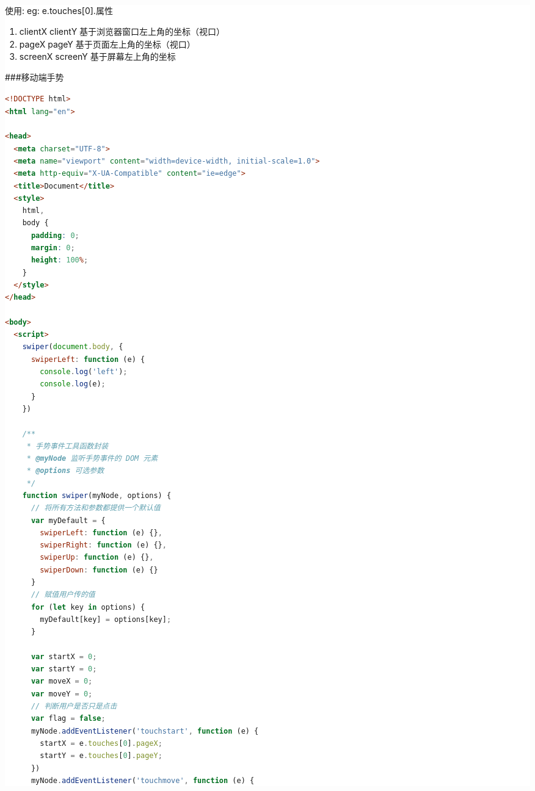 使用:  eg: e.touches[0].属性

1. clientX    clientY           基于浏览器窗口左上角的坐标（视口）
2. pageX     pageY            基于页面左上角的坐标（视口）
3. screenX  screenY         基于屏幕左上角的坐标

###移动端手势

```html
<!DOCTYPE html>
<html lang="en">

<head>
  <meta charset="UTF-8">
  <meta name="viewport" content="width=device-width, initial-scale=1.0">
  <meta http-equiv="X-UA-Compatible" content="ie=edge">
  <title>Document</title>
  <style>
    html,
    body {
      padding: 0;
      margin: 0;
      height: 100%;
    }
  </style>
</head>

<body>
  <script>
    swiper(document.body, {
      swiperLeft: function (e) {
        console.log('left');
        console.log(e);
      }
    })

    /**
     * 手势事件工具函数封装
     * @myNode 监听手势事件的 DOM 元素
     * @options 可选参数
     */
    function swiper(myNode, options) {
      // 将所有方法和参数都提供一个默认值
      var myDefault = {
        swiperLeft: function (e) {},
        swiperRight: function (e) {},
        swiperUp: function (e) {},
        swiperDown: function (e) {}
      }
      // 赋值用户传的值
      for (let key in options) {
        myDefault[key] = options[key];
      }

      var startX = 0;
      var startY = 0;
      var moveX = 0;
      var moveY = 0;
      // 判断用户是否只是点击
      var flag = false;
      myNode.addEventListener('touchstart', function (e) {
        startX = e.touches[0].pageX;
        startY = e.touches[0].pageY;
      })
      myNode.addEventListener('touchmove', function (e) {
```